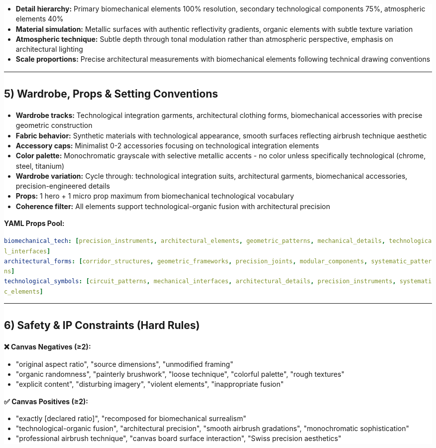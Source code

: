 - **Detail hierarchy:** Primary biomechanical elements 100% resolution, secondary technological components 75%, atmospheric elements 40%
- **Material simulation:** Metallic surfaces with authentic reflectivity gradients, organic elements with subtle texture variation
- **Atmospheric technique:** Subtle depth through tonal modulation rather than atmospheric perspective, emphasis on architectural lighting
- **Scale proportions:** Precise architectural measurements with biomechanical elements following technical drawing conventions

------

## 5) Wardrobe, Props & Setting Conventions

- **Wardrobe tracks:** Technological integration garments, architectural clothing forms, biomechanical accessories with precise geometric construction
- **Fabric behavior:** Synthetic materials with technological appearance, smooth surfaces reflecting airbrush technique aesthetic
- **Accessory caps:** Minimalist 0-2 accessories focusing on technological integration elements
- **Color palette:** Monochromatic grayscale with selective metallic accents - no color unless specifically technological (chrome, steel, titanium)
- **Wardrobe variation:** Cycle through: technological integration suits, architectural garments, biomechanical accessories, precision-engineered details
- **Props:** 1 hero + 1 micro prop maximum from biomechanical technological vocabulary
- **Coherence filter:** All elements support technological-organic fusion with architectural precision

**YAML Props Pool:**

```yaml
biomechanical_tech: [precision_instruments, architectural_elements, geometric_patterns, mechanical_details, technological_interfaces]
architectural_forms: [corridor_structures, geometric_frameworks, precision_joints, modular_components, systematic_patterns]
technological_symbols: [circuit_patterns, mechanical_interfaces, architectural_details, precision_instruments, systematic_elements]
```

------

## 6) Safety & IP Constraints (Hard Rules)

**❌ Canvas Negatives (≥2):**

- "original aspect ratio", "source dimensions", "unmodified framing"
- "organic randomness", "painterly brushwork", "loose technique", "colorful palette", "rough textures"
- "explicit content", "disturbing imagery", "violent elements", "inappropriate fusion"

**✅ Canvas Positives (≥2):**

- "exactly [declared ratio]", "recomposed for biomechanical surrealism"
- "technological-organic fusion", "architectural precision", "smooth airbrush gradations", "monochromatic sophistication"
- "professional airbrush technique", "canvas board surface interaction", "Swiss precision aesthetics"
